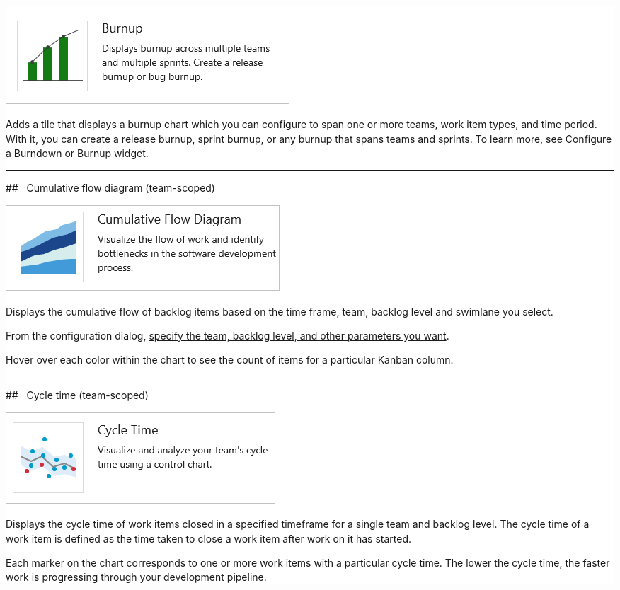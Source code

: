 ![Burnup chart widget](_img/widget-burnup-chart.png)    

Adds a tile that displays a burnup chart which you can configure to span one or more teams, work item types, and time period. With it, you can create a release burnup, sprint burnup, or any burnup that spans teams and sprints. To learn more, see [Configure a Burndown or Burnup widget](configure-burndown-burnup-widgets.md).  

----

<a id="cfd-widget"></a> 

##&nbsp;&nbsp;&nbsp;Cumulative flow diagram (team-scoped)  

![Cumulative flow diagram widget](_img/widget-cfd-chart.png)  

Displays the cumulative flow of backlog items based on the time frame, team, backlog level and swimlane you select. 

From the configuration dialog, [specify the team, backlog level, and other parameters you want](cumulative-flow.md#configure-widget).

Hover over each color within the chart to see the count of items for a particular Kanban column. 

----

<a id="cycle-time-widget"></a> 
##&nbsp;&nbsp;&nbsp;Cycle time (team-scoped)  

![Cumulative flow diagram widget](_img/widget-cycle-time.png)  

Displays the cycle time of work items closed in a specified timeframe for a single team and backlog level. The cycle time of a work item is defined as the time taken to close a work item after work on it has started. 

Each marker on the chart corresponds to one or more work items with a particular cycle time. The lower the cycle time, the faster work is progressing through your development pipeline.
